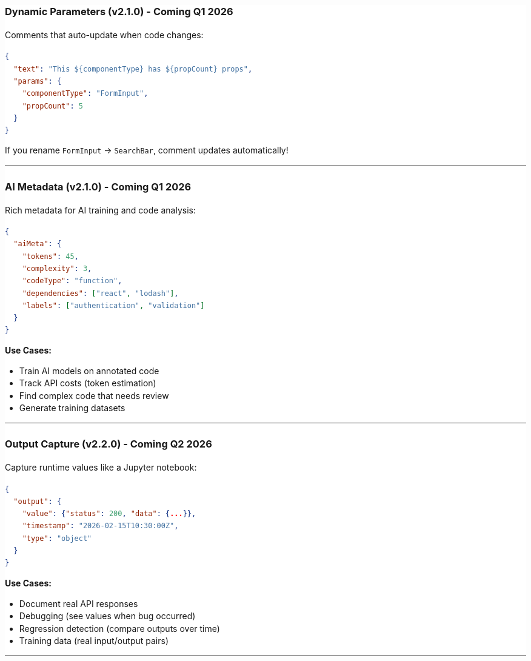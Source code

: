 
### Dynamic Parameters (v2.1.0) - Coming Q1 2026
Comments that auto-update when code changes:

```json
{
  "text": "This ${componentType} has ${propCount} props",
  "params": {
    "componentType": "FormInput",
    "propCount": 5
  }
}
```

If you rename `FormInput` → `SearchBar`, comment updates automatically!

---

### AI Metadata (v2.1.0) - Coming Q1 2026
Rich metadata for AI training and code analysis:

```json
{
  "aiMeta": {
    "tokens": 45,
    "complexity": 3,
    "codeType": "function",
    "dependencies": ["react", "lodash"],
    "labels": ["authentication", "validation"]
  }
}
```

**Use Cases:**
- Train AI models on annotated code
- Track API costs (token estimation)
- Find complex code that needs review
- Generate training datasets

---

### Output Capture (v2.2.0) - Coming Q2 2026
Capture runtime values like a Jupyter notebook:

```json
{
  "output": {
    "value": {"status": 200, "data": {...}},
    "timestamp": "2026-02-15T10:30:00Z",
    "type": "object"
  }
}
```

**Use Cases:**
- Document real API responses
- Debugging (see values when bug occurred)
- Regression detection (compare outputs over time)
- Training data (real input/output pairs)

---